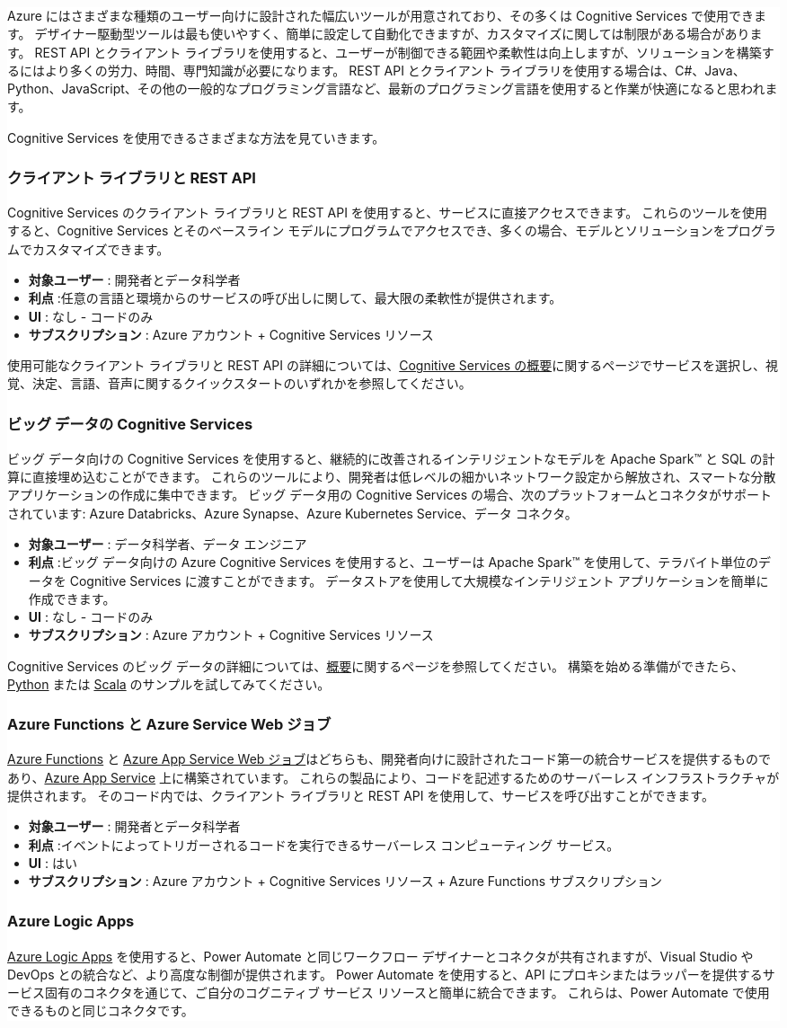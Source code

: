 Azure にはさまざまな種類のユーザー向けに設計された幅広いツールが用意されており、その多くは Cognitive Services で使用できます。 デザイナー駆動型ツールは最も使いやすく、簡単に設定して自動化できますが、カスタマイズに関しては制限がある場合があります。 REST API とクライアント ライブラリを使用すると、ユーザーが制御できる範囲や柔軟性は向上しますが、ソリューションを構築するにはより多くの労力、時間、専門知識が必要になります。 REST API とクライアント ライブラリを使用する場合は、C#、Java、Python、JavaScript、その他の一般的なプログラミング言語など、最新のプログラミング言語を使用すると作業が快適になると思われます。 

Cognitive Services を使用できるさまざまな方法を見ていきます。

### <a name="client-libraries-and-rest-apis"></a>クライアント ライブラリと REST API

Cognitive Services のクライアント ライブラリと REST API を使用すると、サービスに直接アクセスできます。 これらのツールを使用すると、Cognitive Services とそのベースライン モデルにプログラムでアクセスでき、多くの場合、モデルとソリューションをプログラムでカスタマイズできます。 

* **対象ユーザー** : 開発者とデータ科学者
* **利点** :任意の言語と環境からのサービスの呼び出しに関して、最大限の柔軟性が提供されます。 
* **UI** : なし - コードのみ
* **サブスクリプション** : Azure アカウント + Cognitive Services リソース

使用可能なクライアント ライブラリと REST API の詳細については、[Cognitive Services の概要](index.yml)に関するページでサービスを選択し、視覚、決定、言語、音声に関するクイックスタートのいずれかを参照してください。

### <a name="cognitive-services-for-big-data"></a>ビッグ データの Cognitive Services

ビッグ データ向けの Cognitive Services を使用すると、継続的に改善されるインテリジェントなモデルを Apache Spark&trade; と SQL の計算に直接埋め込むことができます。 これらのツールにより、開発者は低レベルの細かいネットワーク設定から解放され、スマートな分散アプリケーションの作成に集中できます。 ビッグ データ用の Cognitive Services の場合、次のプラットフォームとコネクタがサポートされています: Azure Databricks、Azure Synapse、Azure Kubernetes Service、データ コネクタ。

* **対象ユーザー** : データ科学者、データ エンジニア
* **利点** :ビッグ データ向けの Azure Cognitive Services を使用すると、ユーザーは Apache Spark&trade; を使用して、テラバイト単位のデータを Cognitive Services に渡すことができます。 データストアを使用して大規模なインテリジェント アプリケーションを簡単に作成できます。
* **UI** : なし - コードのみ
* **サブスクリプション** : Azure アカウント + Cognitive Services リソース

Cognitive Services のビッグ データの詳細については、[概要](./big-data/cognitive-services-for-big-data.md)に関するページを参照してください。 構築を始める準備ができたら、[Python](./big-data/samples-python.md) または [Scala](./big-data/samples-scala.md) のサンプルを試してみてください。

### <a name="azure-functions-and-azure-service-web-jobs"></a>Azure Functions と Azure Service Web ジョブ

[Azure Functions](https://docs.microsoft.com/azure/azure-functions/) と [Azure App Service Web ジョブ](https://docs.microsoft.com/azure/app-service/)はどちらも、開発者向けに設計されたコード第一の統合サービスを提供するものであり、[Azure App Service](https://docs.microsoft.com/azure/app-service/) 上に構築されています。 これらの製品により、コードを記述するためのサーバーレス インフラストラクチャが提供されます。 そのコード内では、クライアント ライブラリと REST API を使用して、サービスを呼び出すことができます。 

* **対象ユーザー** : 開発者とデータ科学者
* **利点** :イベントによってトリガーされるコードを実行できるサーバーレス コンピューティング サービス。 
* **UI** : はい
* **サブスクリプション** : Azure アカウント + Cognitive Services リソース + Azure Functions サブスクリプション

### <a name="azure-logic-apps"></a>Azure Logic Apps 

[Azure Logic Apps](https://docs.microsoft.com/azure/logic-apps/) を使用すると、Power Automate と同じワークフロー デザイナーとコネクタが共有されますが、Visual Studio や DevOps との統合など、より高度な制御が提供されます。 Power Automate を使用すると、API にプロキシまたはラッパーを提供するサービス固有のコネクタを通じて、ご自分のコグニティブ サービス リソースと簡単に統合できます。 これらは、Power Automate で使用できるものと同じコネクタです。 
